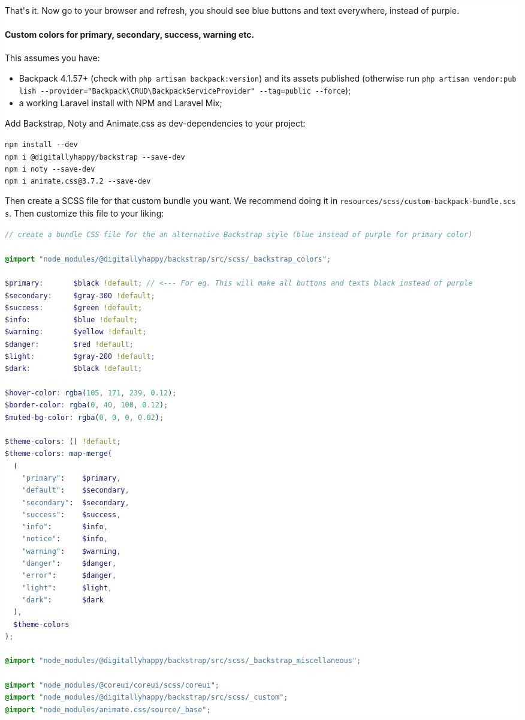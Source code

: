 That's it. Now go to your browser and refresh, you should see blue buttons and text everywhere, instead of purple.

#### Custom colors for primary, secondary, success, warning etc.

This assumes you have:
- Backpack 4.1.57+ (check with `php artisan backpack:version`) and its assets published (otherwise run `php artisan vendor:publish --provider="Backpack\CRUD\BackpackServiceProvider" --tag=public --force`);
- a working Laravel install with NPM and Laravel Mix;

Add Backstrap, Noty and Animate.css as dev-dependencies to your project:
```
npm install --dev
npm i @digitallyhappy/backstrap --save-dev
npm i noty --save-dev
npm i animate.css@3.7.2 --save-dev
```

Then create a SCSS file for that custom bundle you want. We recommend doing it in `resources/scss/custom-backpack-bundle.scss`. Then customize this file to your liking:

```scss
// create a bundle CSS file for the an alternative Backstrap style (blue instead of purple for primary color)

@import "node_modules/@digitallyhappy/backstrap/src/scss/_backstrap_colors";

$primary:       $black !default; // <--- For eg. This will make all buttons and texts black instead of purple
$secondary:     $gray-300 !default;
$success:       $green !default;
$info:          $blue !default;
$warning:       $yellow !default;
$danger:        $red !default;
$light:         $gray-200 !default;
$dark:          $black !default;

$hover-color: rgba(105, 171, 239, 0.12);
$border-color: rgba(0, 40, 100, 0.12);
$muted-bg-color: rgba(0, 0, 0, 0.02);

$theme-colors: () !default;
$theme-colors: map-merge(
  (
    "primary":    $primary,
    "default":    $secondary,
    "secondary":  $secondary,
    "success":    $success,
    "info":       $info,
    "notice":     $info,
    "warning":    $warning,
    "danger":     $danger,
    "error":      $danger,
    "light":      $light,
    "dark":       $dark
  ),
  $theme-colors
);

@import "node_modules/@digitallyhappy/backstrap/src/scss/_backstrap_miscellaneous";

@import "node_modules/@coreui/coreui/scss/coreui";
@import "node_modules/@digitallyhappy/backstrap/src/scss/_custom";
@import "node_modules/animate.css/source/_base";
```